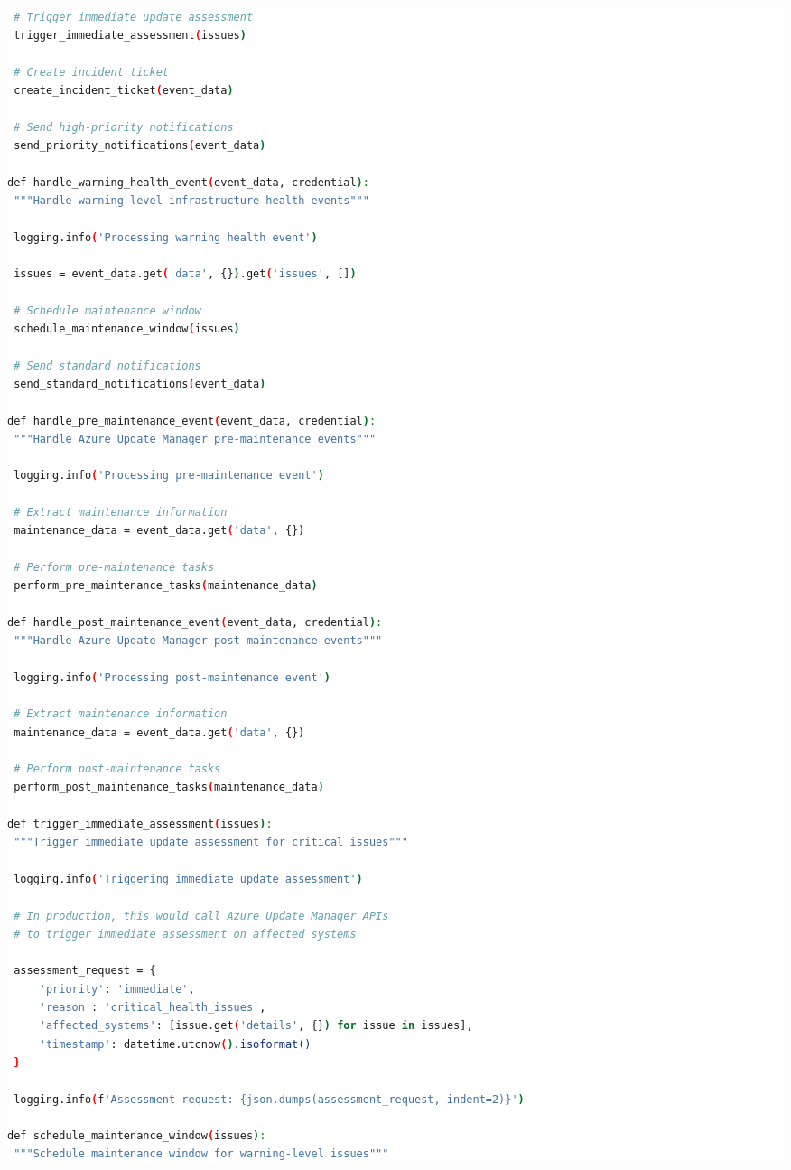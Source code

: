    ```bash
    # Trigger immediate update assessment
    trigger_immediate_assessment(issues)
    
    # Create incident ticket
    create_incident_ticket(event_data)
    
    # Send high-priority notifications
    send_priority_notifications(event_data)

def handle_warning_health_event(event_data, credential):
    """Handle warning-level infrastructure health events"""
    
    logging.info('Processing warning health event')
    
    issues = event_data.get('data', {}).get('issues', [])
    
    # Schedule maintenance window
    schedule_maintenance_window(issues)
    
    # Send standard notifications
    send_standard_notifications(event_data)

def handle_pre_maintenance_event(event_data, credential):
    """Handle Azure Update Manager pre-maintenance events"""
    
    logging.info('Processing pre-maintenance event')
    
    # Extract maintenance information
    maintenance_data = event_data.get('data', {})
    
    # Perform pre-maintenance tasks
    perform_pre_maintenance_tasks(maintenance_data)

def handle_post_maintenance_event(event_data, credential):
    """Handle Azure Update Manager post-maintenance events"""
    
    logging.info('Processing post-maintenance event')
    
    # Extract maintenance information
    maintenance_data = event_data.get('data', {})
    
    # Perform post-maintenance tasks
    perform_post_maintenance_tasks(maintenance_data)

def trigger_immediate_assessment(issues):
    """Trigger immediate update assessment for critical issues"""
    
    logging.info('Triggering immediate update assessment')
    
    # In production, this would call Azure Update Manager APIs
    # to trigger immediate assessment on affected systems
    
    assessment_request = {
        'priority': 'immediate',
        'reason': 'critical_health_issues',
        'affected_systems': [issue.get('details', {}) for issue in issues],
        'timestamp': datetime.utcnow().isoformat()
    }
    
    logging.info(f'Assessment request: {json.dumps(assessment_request, indent=2)}')

def schedule_maintenance_window(issues):
    """Schedule maintenance window for warning-level issues"""
   ```